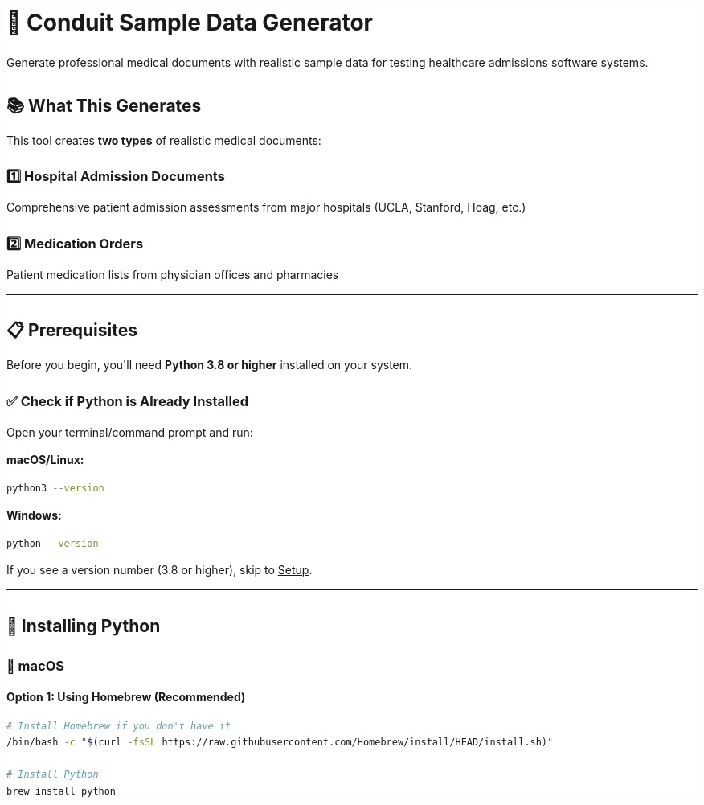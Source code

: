 # 🏥 Conduit Sample Data Generator

Generate professional medical documents with realistic sample data for testing healthcare admissions software systems.

## 📚 What This Generates

This tool creates **two types** of realistic medical documents:

### 1️⃣ **Hospital Admission Documents**
Comprehensive patient admission assessments from major hospitals (UCLA, Stanford, Hoag, etc.)

### 2️⃣ **Medication Orders**
Patient medication lists from physician offices and pharmacies

---

## 📋 Prerequisites

Before you begin, you'll need **Python 3.8 or higher** installed on your system.

### ✅ Check if Python is Already Installed

Open your terminal/command prompt and run:

**macOS/Linux:**
```bash
python3 --version
```

**Windows:**
```bash
python --version
```

If you see a version number (3.8 or higher), skip to [Setup](#-setup).

---

## 🐍 Installing Python

### 🍎 macOS

**Option 1: Using Homebrew (Recommended)**

```bash
# Install Homebrew if you don't have it
/bin/bash -c "$(curl -fsSL https://raw.githubusercontent.com/Homebrew/install/HEAD/install.sh)"

# Install Python
brew install python
```
